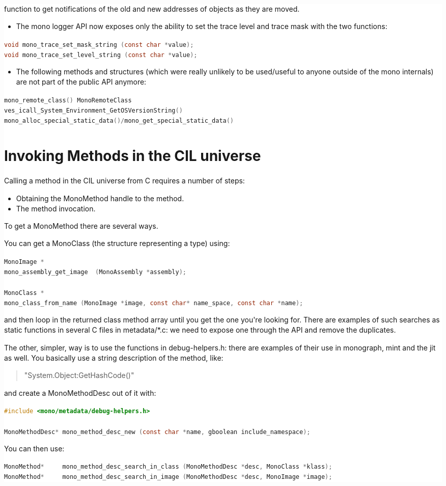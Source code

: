 function to get notifications of the old and new addresses of objects as they are moved.

-   The mono logger API now exposes only the ability to set the trace level and trace mask with the two functions:

``` c
void mono_trace_set_mask_string (const char *value);
void mono_trace_set_level_string (const char *value);
```

-   The following methods and structures (which were really unlikely to be used/useful to anyone outside of the mono internals) are not part of the public API anymore:

``` c
mono_remote_class() MonoRemoteClass
ves_icall_System_Environment_GetOSVersionString()
mono_alloc_special_static_data()/mono_get_special_static_data()
```

Invoking Methods in the CIL universe
====================================

Calling a method in the CIL universe from C requires a number of steps:

-   Obtaining the MonoMethod handle to the method.
-   The method invocation.

To get a MonoMethod there are several ways.

You can get a MonoClass (the structure representing a type) using:

``` c
MonoImage *
mono_assembly_get_image  (MonoAssembly *assembly);

MonoClass *
mono_class_from_name (MonoImage *image, const char* name_space, const char *name);
```

and then loop in the returned class method array until you get the one you're looking for. There are examples of such searches as static functions in several C files in metadata/\*.c: we need to expose one through the API and remove the duplicates.

The other, simpler, way is to use the functions in debug-helpers.h: there are examples of their use in monograph, mint and the jit as well. You basically use a string description of the method, like:

> "System.Object:GetHashCode()"

and create a MonoMethodDesc out of it with:

``` c
#include <mono/metadata/debug-helpers.h>

MonoMethodDesc* mono_method_desc_new (const char *name, gboolean include_namespace);
```

You can then use:

``` c
MonoMethod*     mono_method_desc_search_in_class (MonoMethodDesc *desc, MonoClass *klass);
MonoMethod*     mono_method_desc_search_in_image (MonoMethodDesc *desc, MonoImage *image);
```

